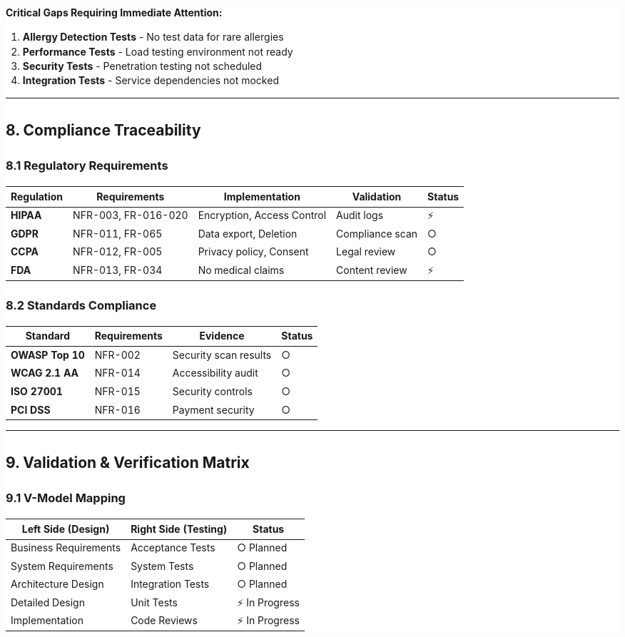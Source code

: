 **Critical Gaps Requiring Immediate Attention:**

1. **Allergy Detection Tests** - No test data for rare allergies
2. **Performance Tests** - Load testing environment not ready
3. **Security Tests** - Penetration testing not scheduled
4. **Integration Tests** - Service dependencies not mocked

---

## 8. Compliance Traceability

### 8.1 Regulatory Requirements

| Regulation | Requirements        | Implementation             | Validation      | Status |
| ---------- | ------------------- | -------------------------- | --------------- | ------ |
| **HIPAA**  | NFR-003, FR-016-020 | Encryption, Access Control | Audit logs      | ⚡     |
| **GDPR**   | NFR-011, FR-065     | Data export, Deletion      | Compliance scan | ○      |
| **CCPA**   | NFR-012, FR-005     | Privacy policy, Consent    | Legal review    | ○      |
| **FDA**    | NFR-013, FR-034     | No medical claims          | Content review  | ⚡     |

### 8.2 Standards Compliance

| Standard         | Requirements | Evidence              | Status |
| ---------------- | ------------ | --------------------- | ------ |
| **OWASP Top 10** | NFR-002      | Security scan results | ○      |
| **WCAG 2.1 AA**  | NFR-014      | Accessibility audit   | ○      |
| **ISO 27001**    | NFR-015      | Security controls     | ○      |
| **PCI DSS**      | NFR-016      | Payment security      | ○      |

---

## 9. Validation & Verification Matrix

### 9.1 V-Model Mapping

| Left Side (Design)    | Right Side (Testing) | Status         |
| --------------------- | -------------------- | -------------- |
| Business Requirements | Acceptance Tests     | ○ Planned      |
| System Requirements   | System Tests         | ○ Planned      |
| Architecture Design   | Integration Tests    | ○ Planned      |
| Detailed Design       | Unit Tests           | ⚡ In Progress |
| Implementation        | Code Reviews         | ⚡ In Progress |

